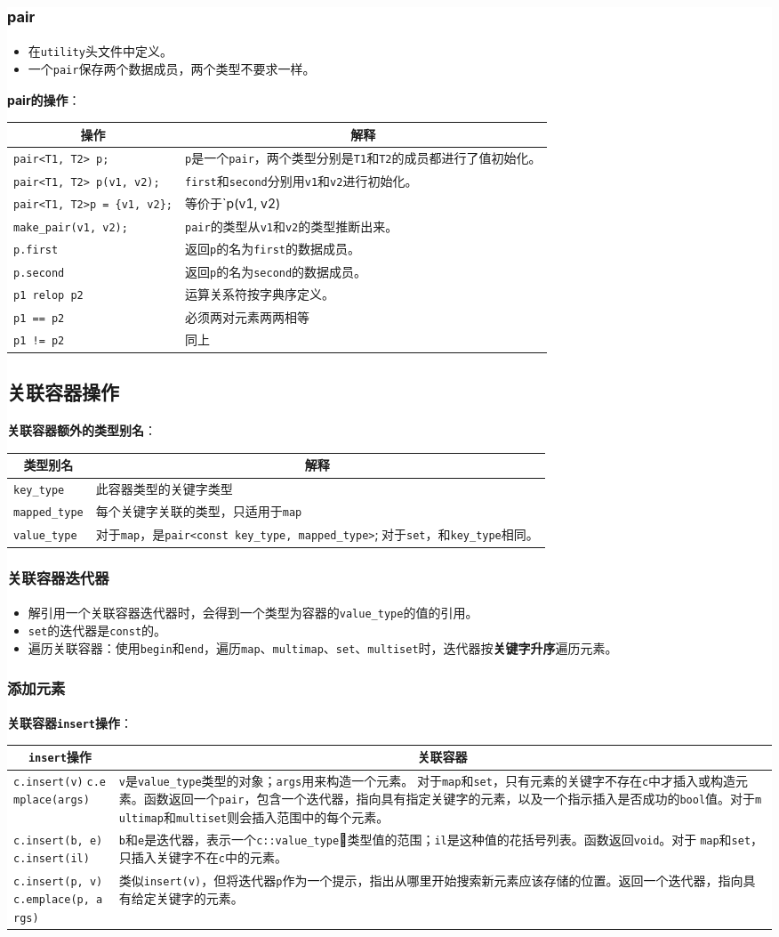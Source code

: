 ### pair

- 在`utility`头文件中定义。
- 一个`pair`保存两个数据成员，两个类型不要求一样。

**pair的操作**：

| 操作 | 解释 |
|-----|-----|
| `pair<T1, T2> p;` | `p`是一个`pair`，两个类型分别是`T1`和`T2`的成员都进行了值初始化。 |
| `pair<T1, T2> p(v1, v2);` | `first`和`second`分别用`v1`和`v2`进行初始化。 |
| `pair<T1, T2>p = {v1, v2};` | 等价于`p(v1, v2) |
| `make_pair(v1, v2);` | `pair`的类型从`v1`和`v2`的类型推断出来。 |
| `p.first` | 返回`p`的名为`first`的数据成员。 |
| `p.second` | 返回`p`的名为`second`的数据成员。 |
| `p1 relop p2` | 运算关系符按字典序定义。 |
| `p1 == p2` | 必须两对元素两两相等 |
| `p1 != p2` | 同上 |

## 关联容器操作

**关联容器额外的类型别名**：

| 类型别名 | 解释 |
|-----|-----|
| `key_type` | 此容器类型的关键字类型 |
| `mapped_type` | 每个关键字关联的类型，只适用于`map` |
| `value_type` | 对于`map`，是`pair<const key_type, mapped_type>`; 对于`set`，和`key_type`相同。 |

### 关联容器迭代器

- 解引用一个关联容器迭代器时，会得到一个类型为容器的`value_type`的值的引用。
- `set`的迭代器是`const`的。
- 遍历关联容器：使用`begin`和`end`，遍历`map`、`multimap`、`set`、`multiset`时，迭代器按**关键字升序**遍历元素。

### 添加元素

**关联容器`insert`操作**：

| `insert`操作 | 关联容器 |
|-----|-----|
| `c.insert(v)`  `c.emplace(args)` | `v`是`value_type`类型的对象；`args`用来构造一个元素。 对于`map`和`set`，只有元素的关键字不存在`c`中才插入或构造元素。函数返回一个`pair`，包含一个迭代器，指向具有指定关键字的元素，以及一个指示插入是否成功的`bool`值。对于`multimap`和`multiset`则会插入范围中的每个元素。|
| `c.insert(b, e)` `c.insert(il)` | `b`和`e`是迭代器，表示一个`c::value_type`类型值的范围；`il`是这种值的花括号列表。函数返回`void`。对于 `map`和`set`，只插入关键字不在`c`中的元素。 |
| `c.insert(p, v)`  `c.emplace(p, args)` | 类似`insert(v)`，但将迭代器`p`作为一个提示，指出从哪里开始搜索新元素应该存储的位置。返回一个迭代器，指向具有给定关键字的元素。 |
